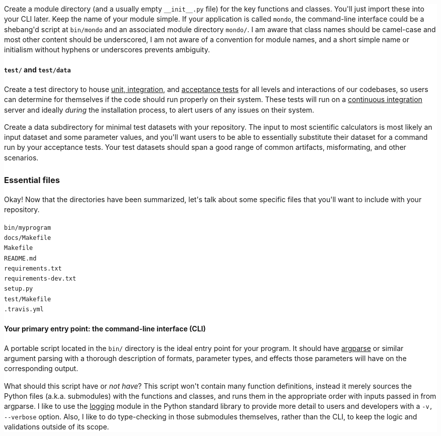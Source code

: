 Create a module directory (and a usually empty `__init__.py` file) for the key functions and classes. You'll just import these into your CLI later. Keep the name of your module simple. If your application is called `mondo`, the command-line interface could be a shebang'd script at `bin/mondo` and an associated module directory `mondo/`. I am aware that class names should be camel-case and most other content should be underscored, I am not aware of a convention for module names, and a short simple name or initialism without hyphens or underscores prevents ambiguity.

#### `test/` and `test/data`

Create a test directory to house <a href="https://stackoverflow.com/questions/5357601/whats-the-difference-between-unit-tests-and-integration-tests">unit, integration</a>, and <a href="https://dzone.com/articles/untangling-concepts-unit-tests">acceptance tests</a> for all levels and interactions of our codebases, so users can determine for themselves if the code should run properly on their system. These tests will run on a <a href="https://en.wikipedia.org/wiki/Continuous_integration">continuous integration</a> server and ideally *during* the installation process, to alert users of any issues on their system. 

Create a data subdirectory for minimal test datasets with your repository. The input to most scientific calculators is most likely an input dataset and some parameter values, and you'll want users to be able to essentially substitute their dataset for a command run by your acceptance tests. Your test datasets should span a good range of common artifacts, misformating, and other scenarios.


### Essential files

Okay! Now that the directories have been summarized, let's talk about some specific files that you'll want to include with your repository.

```
bin/myprogram
docs/Makefile
Makefile
README.md
requirements.txt
requirements-dev.txt
setup.py
test/Makefile
.travis.yml
```

#### Your primary entry point: the command-line interface (CLI)

A portable script located in the `bin/` directory is the ideal entry point for your program. It should have [argparse](https://docs.python.org/3/library/argparse.html) or similar argument parsing with a thorough description of formats, parameter types, and effects those parameters will have on the corresponding output. 

What should this script have or *not have*? This script won't contain many function definitions, instead it merely sources the Python files (a.k.a. submodules) with the functions and classes, and runs them in the appropriate order with inputs passed in from argparse. I like to use the [logging](https://docs.python.org/3/library/logging.html) module in the Python standard library to provide more detail to users and developers with a `-v, --verbose` option. Also, I like to do type-checking in those submodules themselves, rather than the CLI, to keep the logic and validations outside of its scope.

